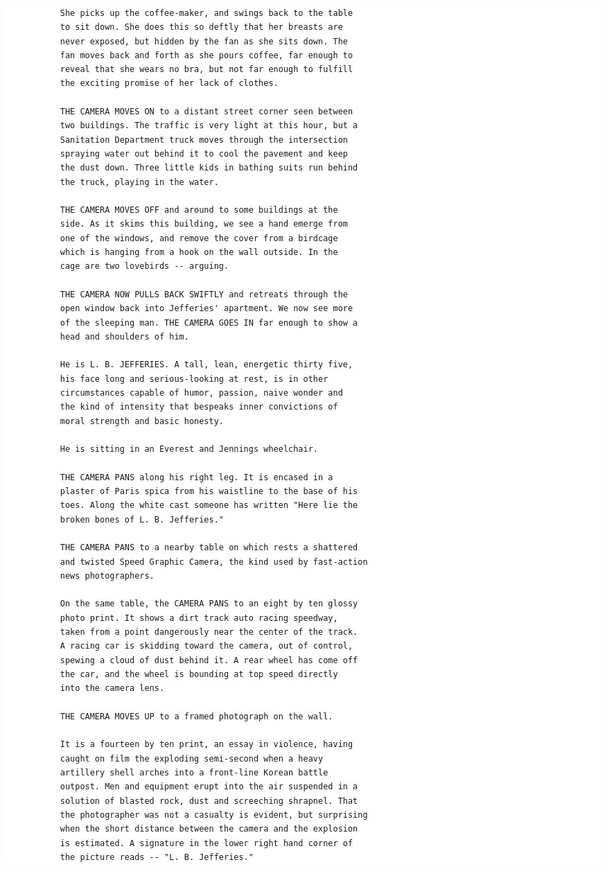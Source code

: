                She picks up the coffee-maker, and swings back to the table 
               to sit down. She does this so deftly that her breasts are 
               never exposed, but hidden by the fan as she sits down. The 
               fan moves back and forth as she pours coffee, far enough to 
               reveal that she wears no bra, but not far enough to fulfill 
               the exciting promise of her lack of clothes.

               THE CAMERA MOVES ON to a distant street corner seen between 
               two buildings. The traffic is very light at this hour, but a 
               Sanitation Department truck moves through the intersection 
               spraying water out behind it to cool the pavement and keep 
               the dust down. Three little kids in bathing suits run behind 
               the truck, playing in the water.

               THE CAMERA MOVES OFF and around to some buildings at the 
               side. As it skims this building, we see a hand emerge from 
               one of the windows, and remove the cover from a birdcage 
               which is hanging from a hook on the wall outside. In the 
               cage are two lovebirds -- arguing.

               THE CAMERA NOW PULLS BACK SWIFTLY and retreats through the 
               open window back into Jefferies' apartment. We now see more 
               of the sleeping man. THE CAMERA GOES IN far enough to show a 
               head and shoulders of him.

               He is L. B. JEFFERIES. A tall, lean, energetic thirty five, 
               his face long and serious-looking at rest, is in other 
               circumstances capable of humor, passion, naive wonder and 
               the kind of intensity that bespeaks inner convictions of 
               moral strength and basic honesty.

               He is sitting in an Everest and Jennings wheelchair.

               THE CAMERA PANS along his right leg. It is encased in a 
               plaster of Paris spica from his waistline to the base of his 
               toes. Along the white cast someone has written "Here lie the 
               broken bones of L. B. Jefferies."

               THE CAMERA PANS to a nearby table on which rests a shattered 
               and twisted Speed Graphic Camera, the kind used by fast-action 
               news photographers.

               On the same table, the CAMERA PANS to an eight by ten glossy 
               photo print. It shows a dirt track auto racing speedway, 
               taken from a point dangerously near the center of the track. 
               A racing car is skidding toward the camera, out of control, 
               spewing a cloud of dust behind it. A rear wheel has come off 
               the car, and the wheel is bounding at top speed directly 
               into the camera lens.

               THE CAMERA MOVES UP to a framed photograph on the wall.

               It is a fourteen by ten print, an essay in violence, having 
               caught on film the exploding semi-second when a heavy 
               artillery shell arches into a front-line Korean battle 
               outpost. Men and equipment erupt into the air suspended in a 
               solution of blasted rock, dust and screeching shrapnel. That 
               the photographer was not a casualty is evident, but surprising 
               when the short distance between the camera and the explosion 
               is estimated. A signature in the lower right hand corner of 
               the picture reads -- "L. B. Jefferies."
